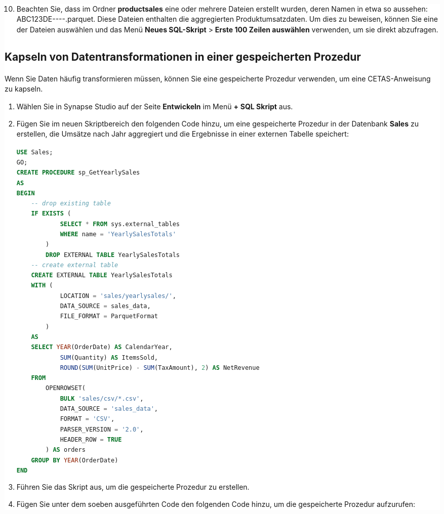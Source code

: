 10. Beachten Sie, dass im Ordner **productsales** eine oder mehrere Dateien erstellt wurden, deren Namen in etwa so aussehen: ABC123DE----.parquet. Diese Dateien enthalten die aggregierten Produktumsatzdaten. Um dies zu beweisen, können Sie eine der Dateien auswählen und das Menü **Neues SQL-Skript** > **Erste 100 Zeilen auswählen** verwenden, um sie direkt abzufragen.

## Kapseln von Datentransformationen in einer gespeicherten Prozedur

Wenn Sie Daten häufig transformieren müssen, können Sie eine gespeicherte Prozedur verwenden, um eine CETAS-Anweisung zu kapseln.

1. Wählen Sie in Synapse Studio auf der Seite **Entwickeln** im Menü **+** **SQL Skript** aus.
2. Fügen Sie im neuen Skriptbereich den folgenden Code hinzu, um eine gespeicherte Prozedur in der Datenbank **Sales** zu erstellen, die Umsätze nach Jahr aggregiert und die Ergebnisse in einer externen Tabelle speichert:

    ```sql
    USE Sales;
    GO;
    CREATE PROCEDURE sp_GetYearlySales
    AS
    BEGIN
        -- drop existing table
        IF EXISTS (
                SELECT * FROM sys.external_tables
                WHERE name = 'YearlySalesTotals'
            )
            DROP EXTERNAL TABLE YearlySalesTotals
        -- create external table
        CREATE EXTERNAL TABLE YearlySalesTotals
        WITH (
                LOCATION = 'sales/yearlysales/',
                DATA_SOURCE = sales_data,
                FILE_FORMAT = ParquetFormat
            )
        AS
        SELECT YEAR(OrderDate) AS CalendarYear,
                SUM(Quantity) AS ItemsSold,
                ROUND(SUM(UnitPrice) - SUM(TaxAmount), 2) AS NetRevenue
        FROM
            OPENROWSET(
                BULK 'sales/csv/*.csv',
                DATA_SOURCE = 'sales_data',
                FORMAT = 'CSV',
                PARSER_VERSION = '2.0',
                HEADER_ROW = TRUE
            ) AS orders
        GROUP BY YEAR(OrderDate)
    END
    ```

3. Führen Sie das Skript aus, um die gespeicherte Prozedur zu erstellen.
4. Fügen Sie unter dem soeben ausgeführten Code den folgenden Code hinzu, um die gespeicherte Prozedur aufzurufen:
